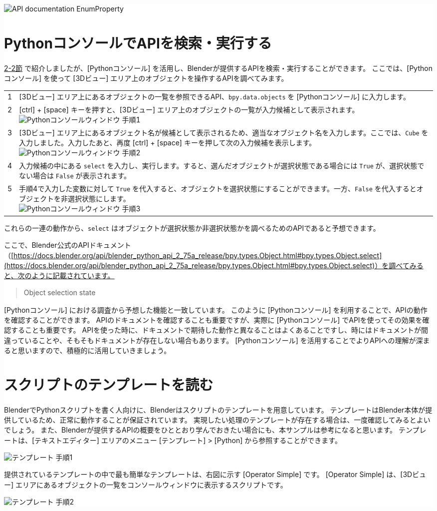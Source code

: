 ![](../../images/chapter_04/01_Research_official_Blender_API_for_Add-on/blender_api_doc_enum_property.png "API documentation EnumProperty")


# PythonコンソールでAPIを検索・実行する

[2-2節](../chapter_02/02_Register_Multiple_Operation_Classes.html) で紹介しましたが、[Pythonコンソール] を活用し、Blenderが提供するAPIを検索・実行することができます。
ここでは、[Pythonコンソール] を使って [3Dビュー] エリア上のオブジェクトを操作するAPIを調べてみます。


<div class="work"></div>

|||
|---|---|
|1|[3Dビュー] エリア上にあるオブジェクトの一覧を参照できるAPI、`bpy.data.objects` を [Pythonコンソール] に入力します。|
|2|[ctrl] + [space] キーを押すと、[3Dビュー] エリア上のオブジェクトの一覧が入力候補として表示されます。<br>![](../../images/chapter_04/01_Research_official_Blender_API_for_Add-on/python_console_1.png "Pythonコンソールウィンドウ 手順1")|
|3|[3Dビュー] エリア上にあるオブジェクト名が候補として表示されるため、適当なオブジェクト名を入力します。ここでは、`Cube` を入力しました。入力したあと、再度 [ctrl] + [space] キーを押して次の入力候補を表示します。<br>![](../../images/chapter_04/01_Research_official_Blender_API_for_Add-on/python_console_2.png "Pythonコンソールウィンドウ 手順2")|
|4|入力候補の中にある `select` を入力し、実行します。すると、選んだオブジェクトが選択状態である場合には `True` が、選択状態でない場合は `False` が表示されます。|
|5|手順4で入力した変数に対して `True` を代入すると、オブジェクトを選択状態にすることができます。一方、`False` を代入するとオブジェクトを非選択状態にします。<br>![](../../images/chapter_04/01_Research_official_Blender_API_for_Add-on/python_console_3.png "Pythonコンソールウィンドウ 手順3")|


これらの一連の動作から、`select` はオブジェクトが選択状態か非選択状態かを調べるためのAPIであると予想できます。

ここで、Blender公式のAPIドキュメント（[https://docs.blender.org/api/blender_python_api_2_75a_release/bpy.types.Object.html#bpy.types.Object.select](https://docs.blender.org/api/blender_python_api_2_75a_release/bpy.types.Object.html#bpy.types.Object.select)）を調べてみると、次のように記載されています。

> Object selection state

[Pythonコンソール] における調査から予想した機能と一致しています。
このように [Pythonコンソール] を利用することで、APIの動作を確認することができます。
APIのドキュメントを確認することも重要ですが、実際に [Pythonコンソール] でAPIを使ってその効果を確認することも重要です。
APIを使った時に、ドキュメントで期待した動作と異なることはよくあることですし、時にはドキュメントが間違っていることや、そもそもドキュメントが存在しない場合もあります。
[Pythonコンソール] を活用することでよりAPIへの理解が深まると思いますので、積極的に活用していきましょう。


# スクリプトのテンプレートを読む

BlenderでPythonスクリプトを書く人向けに、Blenderはスクリプトのテンプレートを用意しています。
テンプレートはBlender本体が提供しているため、正常に動作することが保証されています。
実現したい処理のテンプレートが存在する場合は、一度確認してみるとよいでしょう。
また、Blenderが提供するAPIの概要をひととおり学んでおきたい場合にも、本サンプルは参考になると思います。
テンプレートは、[テキストエディター] エリアのメニュー [テンプレート] > [Python] から参照することができます。

![](../../images/chapter_04/01_Research_official_Blender_API_for_Add-on/template_1.png "テンプレート 手順1")

提供されているテンプレートの中で最も簡単なテンプレートは、右図に示す [Operator Simple] です。
[Operator Simple] は、[3Dビュー] エリアにあるオブジェクトの一覧をコンソールウィンドウに表示するスクリプトです。

![](../../images/chapter_04/01_Research_official_Blender_API_for_Add-on/template_2.png "テンプレート 手順2")
